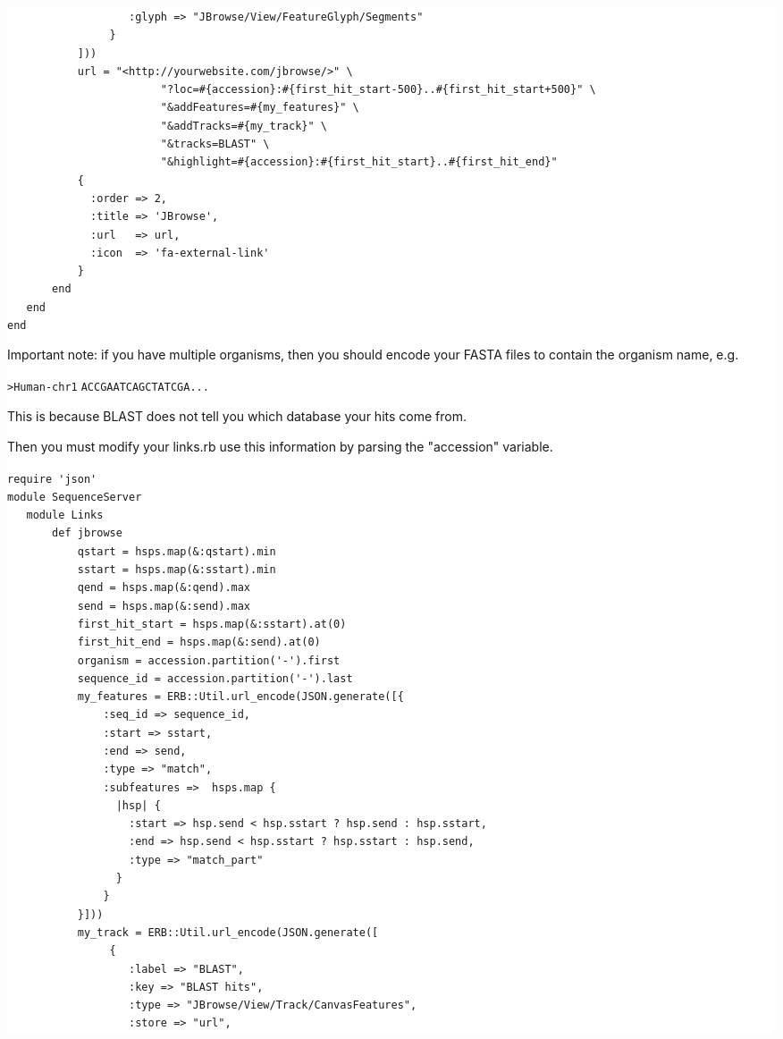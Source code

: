 ```
                   :glyph => "JBrowse/View/FeatureGlyph/Segments"
                }
           ]))
           url = "<http://yourwebsite.com/jbrowse/>" \
                        "?loc=#{accession}:#{first_hit_start-500}..#{first_hit_start+500}" \
                        "&addFeatures=#{my_features}" \
                        "&addTracks=#{my_track}" \
                        "&tracks=BLAST" \
                        "&highlight=#{accession}:#{first_hit_start}..#{first_hit_end}"
           {
             :order => 2,
             :title => 'JBrowse',
             :url   => url,
             :icon  => 'fa-external-link'
           }
       end
   end
end
```

Important note: if you have multiple organisms, then you should encode
your FASTA files to contain the organism name, e.g.

`>Human-chr1`
`ACCGAATCAGCTATCGA...`

This is because BLAST does not tell you which database your hits come
from.

Then you must modify your links.rb use this information by parsing the
"accession"
variable.

```
require 'json'
module SequenceServer
   module Links
       def jbrowse
           qstart = hsps.map(&:qstart).min
           sstart = hsps.map(&:sstart).min
           qend = hsps.map(&:qend).max
           send = hsps.map(&:send).max
           first_hit_start = hsps.map(&:sstart).at(0)
           first_hit_end = hsps.map(&:send).at(0)
           organism = accession.partition('-').first
           sequence_id = accession.partition('-').last
           my_features = ERB::Util.url_encode(JSON.generate([{
               :seq_id => sequence_id,
               :start => sstart,
               :end => send,
               :type => "match",
               :subfeatures =>  hsps.map {
                 |hsp| {
                   :start => hsp.send < hsp.sstart ? hsp.send : hsp.sstart,
                   :end => hsp.send < hsp.sstart ? hsp.sstart : hsp.send,
                   :type => "match_part"
                 } 
               }
           }]))
           my_track = ERB::Util.url_encode(JSON.generate([
                {
                   :label => "BLAST",
                   :key => "BLAST hits",
                   :type => "JBrowse/View/Track/CanvasFeatures",
                   :store => "url",
```